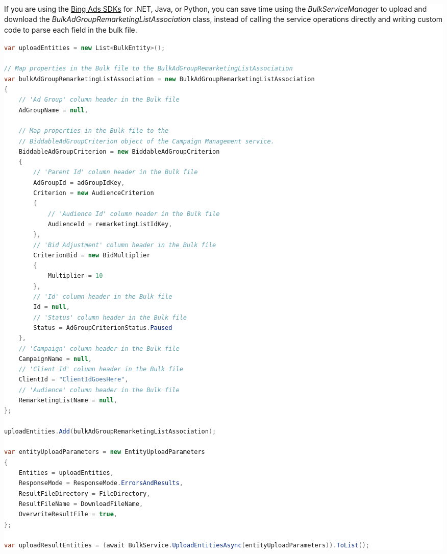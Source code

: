 If you are using the [Bing Ads SDKs](../guides/client-libraries.md) for .NET, Java, or Python, you can save time using the *BulkServiceManager* to upload and download the *BulkAdGroupRemarketingListAssociation* class, instead of calling the service operations directly and writing custom code to parse each field in the bulk file. 


```csharp
var uploadEntities = new List<BulkEntity>();

// Map properties in the Bulk file to the BulkAdGroupRemarketingListAssociation
var bulkAdGroupRemarketingListAssociation = new BulkAdGroupRemarketingListAssociation
{
    // 'Ad Group' column header in the Bulk file
    AdGroupName = null,

    // Map properties in the Bulk file to the 
    // BiddableAdGroupCriterion object of the Campaign Management service.
    BiddableAdGroupCriterion = new BiddableAdGroupCriterion
    {
        // 'Parent Id' column header in the Bulk file
        AdGroupId = adGroupIdKey,
        Criterion = new AudienceCriterion
        {
            // 'Audience Id' column header in the Bulk file
            AudienceId = remarketingListIdKey,
        },
        // 'Bid Adjustment' column header in the Bulk file
        CriterionBid = new BidMultiplier
        {
            Multiplier = 10
        },
        // 'Id' column header in the Bulk file
        Id = null,
        // 'Status' column header in the Bulk file
        Status = AdGroupCriterionStatus.Paused
    },
    // 'Campaign' column header in the Bulk file
    CampaignName = null,
    // 'Client Id' column header in the Bulk file
    ClientId = "ClientIdGoesHere",
    // 'Audience' column header in the Bulk file
    RemarketingListName = null,
};

uploadEntities.Add(bulkAdGroupRemarketingListAssociation);

var entityUploadParameters = new EntityUploadParameters
{
    Entities = uploadEntities,
    ResponseMode = ResponseMode.ErrorsAndResults,
    ResultFileDirectory = FileDirectory,
    ResultFileName = DownloadFileName,
    OverwriteResultFile = true,
};

var uploadResultEntities = (await BulkService.UploadEntitiesAsync(entityUploadParameters)).ToList();
```
